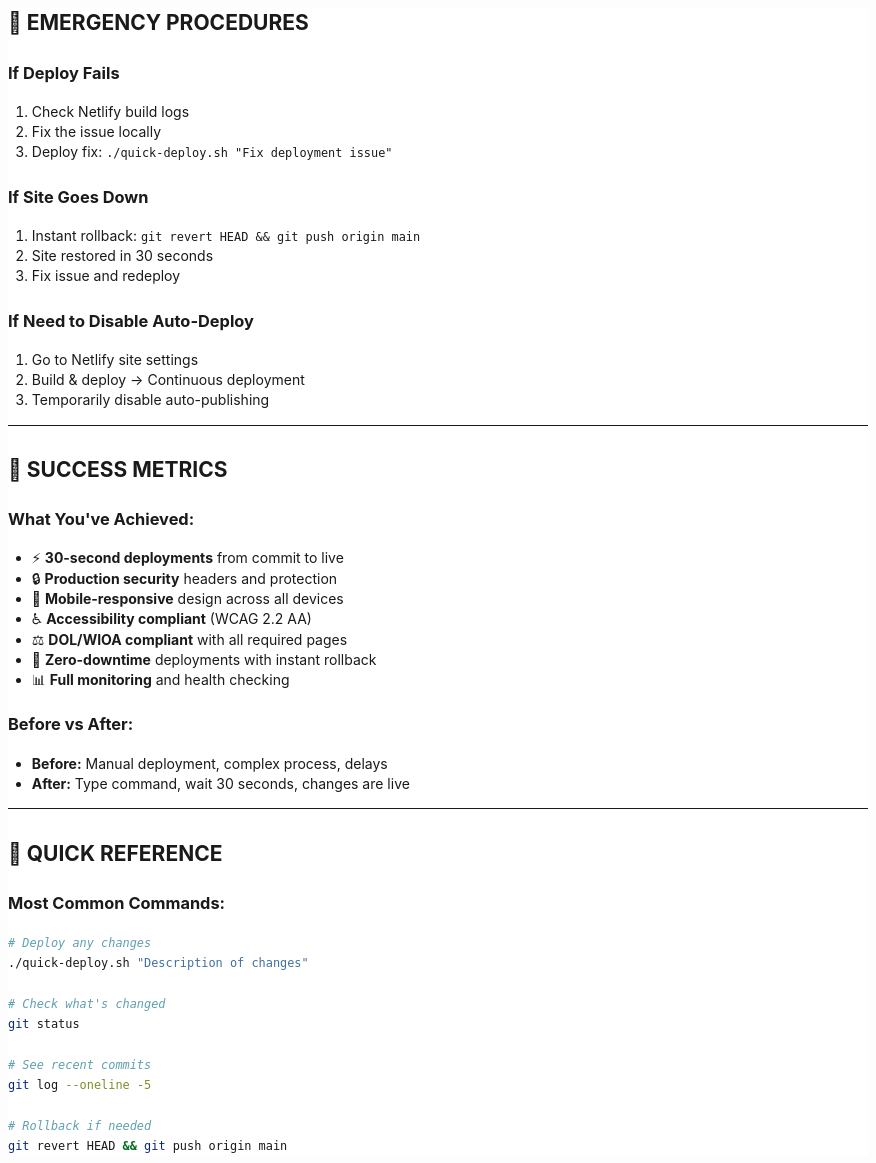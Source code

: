 
## 🚨 **EMERGENCY PROCEDURES**

### **If Deploy Fails**
1. Check Netlify build logs
2. Fix the issue locally
3. Deploy fix: `./quick-deploy.sh "Fix deployment issue"`

### **If Site Goes Down**
1. Instant rollback: `git revert HEAD && git push origin main`
2. Site restored in 30 seconds
3. Fix issue and redeploy

### **If Need to Disable Auto-Deploy**
1. Go to Netlify site settings
2. Build & deploy → Continuous deployment
3. Temporarily disable auto-publishing

---

## 🎉 **SUCCESS METRICS**

### **What You've Achieved:**
- ⚡ **30-second deployments** from commit to live
- 🔒 **Production security** headers and protection
- 📱 **Mobile-responsive** design across all devices
- ♿ **Accessibility compliant** (WCAG 2.2 AA)
- ⚖️ **DOL/WIOA compliant** with all required pages
- 🎯 **Zero-downtime** deployments with instant rollback
- 📊 **Full monitoring** and health checking

### **Before vs After:**
- **Before:** Manual deployment, complex process, delays
- **After:** Type command, wait 30 seconds, changes are live

---

## 🔗 **QUICK REFERENCE**

### **Most Common Commands:**
```bash
# Deploy any changes
./quick-deploy.sh "Description of changes"

# Check what's changed
git status

# See recent commits
git log --oneline -5

# Rollback if needed
git revert HEAD && git push origin main
```
